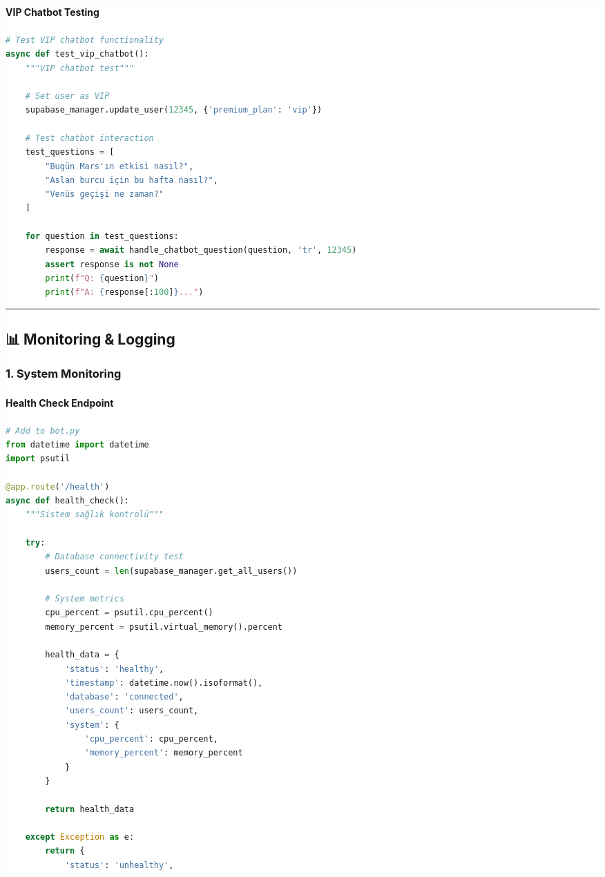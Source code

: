 #### **VIP Chatbot Testing**
```python
# Test VIP chatbot functionality
async def test_vip_chatbot():
    """VIP chatbot test"""
    
    # Set user as VIP
    supabase_manager.update_user(12345, {'premium_plan': 'vip'})
    
    # Test chatbot interaction
    test_questions = [
        "Bugün Mars'ın etkisi nasıl?",
        "Aslan burcu için bu hafta nasıl?",
        "Venüs geçişi ne zaman?"
    ]
    
    for question in test_questions:
        response = await handle_chatbot_question(question, 'tr', 12345)
        assert response is not None
        print(f"Q: {question}")
        print(f"A: {response[:100]}...")
```

---

## 📊 **Monitoring & Logging**

### **1. System Monitoring**

#### **Health Check Endpoint**
```python
# Add to bot.py
from datetime import datetime
import psutil

@app.route('/health')
async def health_check():
    """Sistem sağlık kontrolü"""
    
    try:
        # Database connectivity test
        users_count = len(supabase_manager.get_all_users())
        
        # System metrics
        cpu_percent = psutil.cpu_percent()
        memory_percent = psutil.virtual_memory().percent
        
        health_data = {
            'status': 'healthy',
            'timestamp': datetime.now().isoformat(),
            'database': 'connected',
            'users_count': users_count,
            'system': {
                'cpu_percent': cpu_percent,
                'memory_percent': memory_percent
            }
        }
        
        return health_data
        
    except Exception as e:
        return {
            'status': 'unhealthy',
```